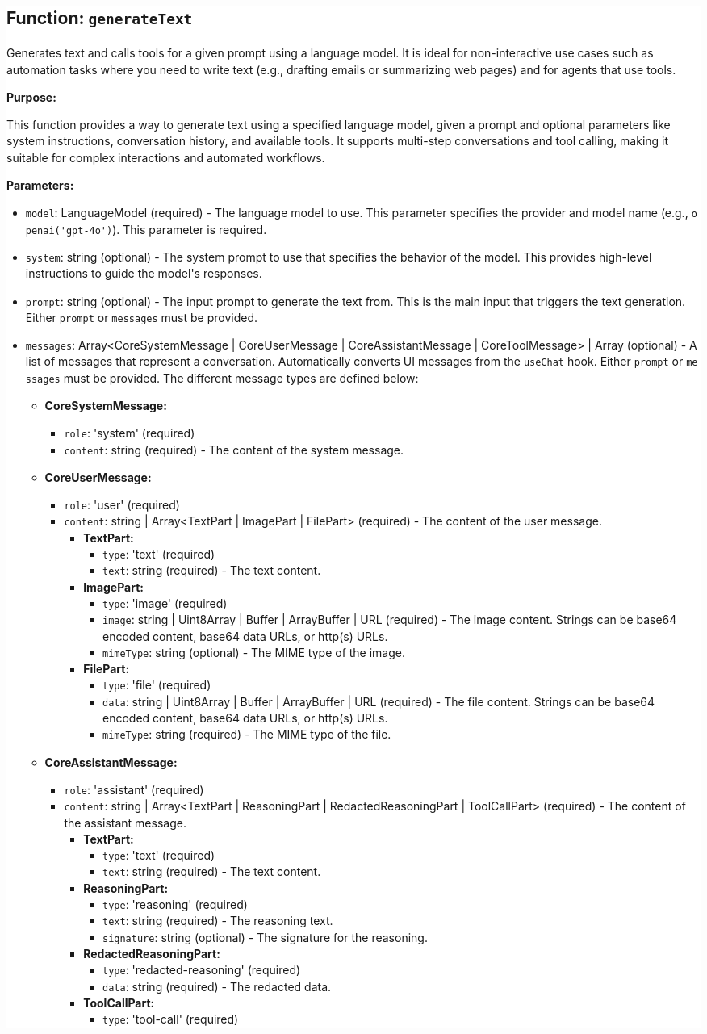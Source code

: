 ## Function: `generateText`

Generates text and calls tools for a given prompt using a language model. It is ideal for non-interactive use cases such as automation tasks where you need to write text (e.g., drafting emails or summarizing web pages) and for agents that use tools.

**Purpose:**

This function provides a way to generate text using a specified language model, given a prompt and optional parameters like system instructions, conversation history, and available tools.  It supports multi-step conversations and tool calling, making it suitable for complex interactions and automated workflows.

**Parameters:**

* `model`: LanguageModel (required) - The language model to use.  This parameter specifies the provider and model name (e.g., `openai('gpt-4o')`).  This parameter is required.

* `system`: string (optional) - The system prompt to use that specifies the behavior of the model. This provides high-level instructions to guide the model's responses.

* `prompt`: string (optional) - The input prompt to generate the text from.  This is the main input that triggers the text generation.  Either `prompt` or `messages` must be provided.

* `messages`: Array<CoreSystemMessage | CoreUserMessage | CoreAssistantMessage | CoreToolMessage> | Array<UIMessage> (optional) - A list of messages that represent a conversation. Automatically converts UI messages from the `useChat` hook.  Either `prompt` or `messages` must be provided.  The different message types are defined below:

    * **CoreSystemMessage:**
        * `role`: 'system' (required)
        * `content`: string (required) - The content of the system message.

    * **CoreUserMessage:**
        * `role`: 'user' (required)
        * `content`: string | Array<TextPart | ImagePart | FilePart> (required) - The content of the user message.
            * **TextPart:**
                * `type`: 'text' (required)
                * `text`: string (required) - The text content.
            * **ImagePart:**
                * `type`: 'image' (required)
                * `image`: string | Uint8Array | Buffer | ArrayBuffer | URL (required) - The image content. Strings can be base64 encoded content, base64 data URLs, or http(s) URLs.
                * `mimeType`: string (optional) - The MIME type of the image.
            * **FilePart:**
                * `type`: 'file' (required)
                * `data`: string | Uint8Array | Buffer | ArrayBuffer | URL (required) - The file content. Strings can be base64 encoded content, base64 data URLs, or http(s) URLs.
                * `mimeType`: string (required) - The MIME type of the file.

    * **CoreAssistantMessage:**
        * `role`: 'assistant' (required)
        * `content`: string | Array<TextPart | ReasoningPart | RedactedReasoningPart | ToolCallPart> (required) - The content of the assistant message.
            * **TextPart:**
                * `type`: 'text' (required)
                * `text`: string (required) - The text content.
            * **ReasoningPart:**
                * `type`: 'reasoning' (required)
                * `text`: string (required) - The reasoning text.
                * `signature`: string (optional) - The signature for the reasoning.
            * **RedactedReasoningPart:**
                * `type`: 'redacted-reasoning' (required)
                * `data`: string (required) - The redacted data.
            * **ToolCallPart:**
                * `type`: 'tool-call' (required)